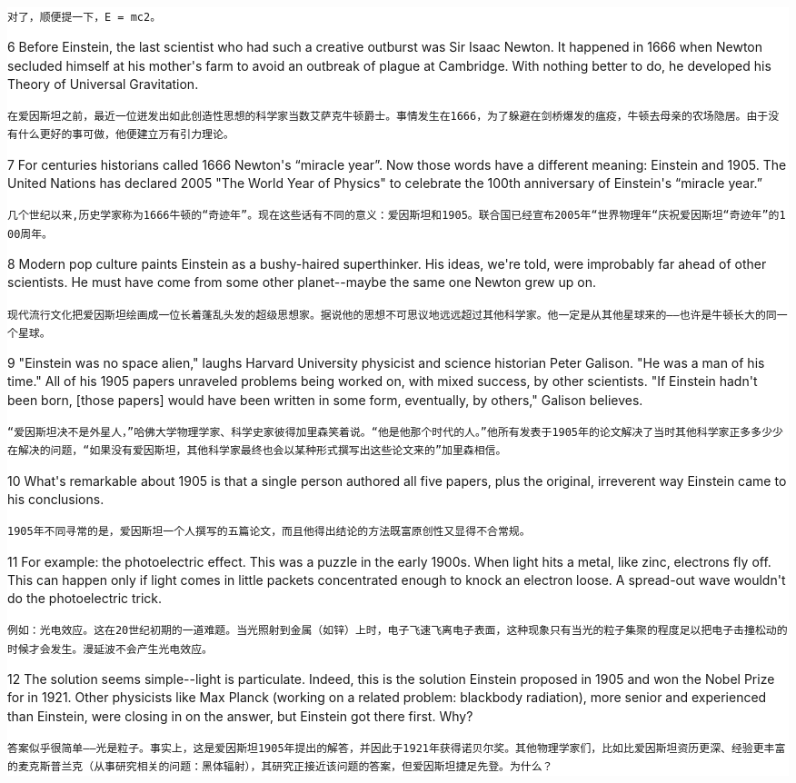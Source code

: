```
对了，顺便提一下，E = mc2。 
```

6    Before Einstein, the last scientist who had such a creative outburst was Sir Isaac Newton. It happened in 1666 when Newton secluded himself at his mother's farm to avoid an outbreak of plague at Cambridge. With nothing better to do, he developed his Theory of Universal Gravitation. 

```
在爱因斯坦之前，最近一位迸发出如此创造性思想的科学家当数艾萨克牛顿爵士。事情发生在1666，为了躲避在剑桥爆发的瘟疫，牛顿去母亲的农场隐居。由于没有什么更好的事可做，他便建立万有引力理论。  
```

7    For centuries historians called 1666 Newton's “miracle year”. Now those words have a different meaning: Einstein and 1905. The United Nations has declared 2005 "The World Year of Physics" to celebrate the 100th anniversary of Einstein's “miracle year.” 

```
几个世纪以来,历史学家称为1666牛顿的“奇迹年”。现在这些话有不同的意义：爱因斯坦和1905。联合国已经宣布2005年“世界物理年“庆祝爱因斯坦“奇迹年”的100周年。 
```

8    Modern pop culture paints Einstein as a bushy-haired superthinker. His ideas, we're told, were improbably far ahead of other scientists. He must have come from some other planet--maybe the same one Newton grew up on. 

```
现代流行文化把爱因斯坦绘画成一位长着蓬乱头发的超级思想家。据说他的思想不可思议地远远超过其他科学家。他一定是从其他星球来的——也许是牛顿长大的同一个星球。  
```

9    "Einstein was no space alien," laughs Harvard University physicist and science historian Peter Galison. "He was a man of his time." All of his 1905 papers unraveled problems being worked on, with mixed success, by other scientists. "If Einstein hadn't been born, [those papers] would have been written in some form, eventually, by others," Galison believes. 

```
“爱因斯坦决不是外星人，”哈佛大学物理学家、科学史家彼得加里森笑着说。“他是他那个时代的人。”他所有发表于1905年的论文解决了当时其他科学家正多多少少在解决的问题，“如果没有爱因斯坦，其他科学家最终也会以某种形式撰写出这些论文来的”加里森相信。 
```

10    What's remarkable about 1905 is that a single person authored all five papers, plus the original, irreverent way Einstein came to his conclusions. 

```
1905年不同寻常的是，爱因斯坦一个人撰写的五篇论文，而且他得出结论的方法既富原创性又显得不合常规。 
```

11    For example: the photoelectric effect. This was a puzzle in the early 1900s. When light hits a metal, like zinc, electrons fly off. This can happen only if light comes in little packets concentrated enough to knock an electron loose. A spread-out wave wouldn't do the photoelectric trick. 

```
例如：光电效应。这在20世纪初期的一道难题。当光照射到金属（如锌）上时，电子飞速飞离电子表面，这种现象只有当光的粒子集聚的程度足以把电子击撞松动的时候才会发生。漫延波不会产生光电效应。 
```

12    The solution seems simple--light is particulate. Indeed, this is the solution Einstein proposed in 1905 and won the Nobel Prize for in 1921. Other physicists like Max Planck (working on a related problem: blackbody radiation), more senior and experienced than Einstein, were closing in on the answer, but Einstein got there first. Why? 

```
答案似乎很简单——光是粒子。事实上，这是爱因斯坦1905年提出的解答，并因此于1921年获得诺贝尔奖。其他物理学家们，比如比爱因斯坦资历更深、经验更丰富的麦克斯普兰克（从事研究相关的问题：黑体辐射），其研究正接近该问题的答案，但爱因斯坦捷足先登。为什么？  
```
